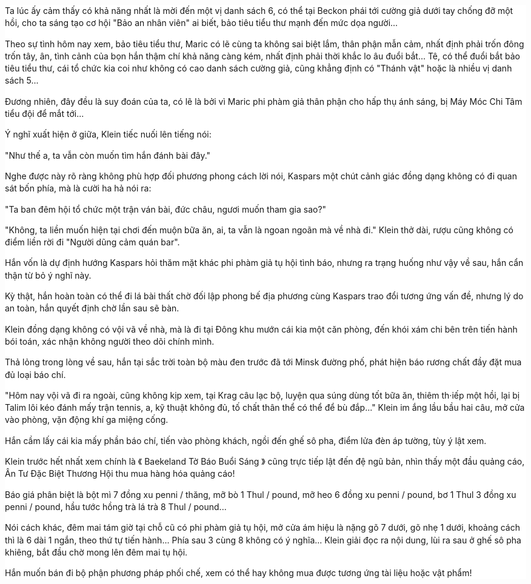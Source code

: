 Ta lúc ấy cảm thấy có khả năng nhất là mời đến một vị danh sách 6, có thể tại Beckon phái tới cường giả dưới tay chống đỡ một hồi, cho ta sáng tạo cơ hội "Bảo an nhân viên" ai biết, bảo tiêu tiểu thư mạnh đến mức dọa người...

Theo sự tình hôm nay xem, bảo tiêu tiểu thư, Maric có lẽ cùng ta không sai biệt lắm, thân phận mẫn cảm, nhất định phải trốn đông trốn tây, ân, tình cảnh của bọn hắn thậm chí khả năng càng kém, nhất định phải thời khắc lo âu đuổi bắt... Tê, có thể đuổi bắt bảo tiêu tiểu thư, cái tổ chức kia coi như không có cao danh sách cường giả, cũng khẳng định có "Thánh vật" hoặc là nhiều vị danh sách 5...

Đương nhiên, đây đều là suy đoán của ta, có lẽ là bởi vì Maric phi phàm giả thân phận cho hấp thụ ánh sáng, bị Máy Móc Chi Tâm tiểu đội để mắt tới...

Ý nghĩ xuất hiện ở giữa, Klein tiếc nuối lên tiếng nói:

"Như thế a, ta vẫn còn muốn tìm hắn đánh bài đây."

Nghe được này rõ ràng không phù hợp đối phương phong cách lời nói, Kaspars một chút cảnh giác đồng dạng không có đi quan sát bốn phía, mà là cười ha hả nói ra:

"Ta ban đêm hội tổ chức một trận ván bài, đức châu, ngươi muốn tham gia sao?"

"Không, ta liền muốn hiện tại chơi đến muộn bữa ăn, ai, ta vẫn là ngoan ngoãn mà về nhà đi." Klein thở dài, rượu cũng không có điểm liền rời đi "Người dũng cảm quán bar".

Hắn vốn là dự định hướng Kaspars hỏi thăm mặt khác phi phàm giả tụ hội tình báo, nhưng ra trạng huống như vậy về sau, hắn cẩn thận từ bỏ ý nghĩ này.

Kỳ thật, hắn hoàn toàn có thể đi lá bài thất chờ đối lập phong bế địa phương cùng Kaspars trao đổi tương ứng vấn đề, nhưng lý do an toàn, hắn quyết định chờ lần sau sẽ bàn.

Klein đồng dạng không có vội vã về nhà, mà là đi tại Đông khu mướn cái kia một căn phòng, đến khói xám chi bên trên tiến hành bói toán, xác nhận không người theo dõi chính mình.

Thả lỏng trong lòng về sau, hắn tại sắc trời toàn bộ màu đen trước đã tới Minsk đường phố, phát hiện báo rương chất đầy đặt mua đủ loại báo chí.

"Hôm nay vội vã đi ra ngoài, cũng không kịp xem, tại Krag câu lạc bộ, luyện qua súng dùng tốt bữa ăn, thiêm th·iếp một hồi, lại bị Talim lôi kéo đánh mấy trận tennis, a, kỹ thuật không đủ, tố chất thân thể có thể để bù đắp..." Klein im ắng lầu bầu hai câu, mở cửa vào phòng, vặn động khí ga miệng cống.

Hắn cầm lấy cái kia mấy phần báo chí, tiến vào phòng khách, ngồi đến ghế sô pha, điểm lửa đèn áp tường, tùy ý lật xem.

Klein trước hết nhất xem chính là 《 Baekeland Tờ Báo Buổi Sáng 》 cũng trực tiếp lật đến đệ ngũ bản, nhìn thấy một đầu quảng cáo, Ân Tư Đặc Biệt Thương Hội thu mua hàng hóa quảng cáo!

Báo giá phân biệt là bột mì 7 đồng xu penni / thăng, mỡ bò 1 Thul / pound, mỡ heo 6 đồng xu penni / pound, bơ 1 Thul 3 đồng xu penni / pound, hầu tước hồng trà lá trà 8 Thul / pound...

Nói cách khác, đêm mai tám giờ tại chỗ cũ có phi phàm giả tụ hội, mở cửa ám hiệu là nặng gõ 7 dưới, gõ nhẹ 1 dưới, khoảng cách thì là 6 dài 1 ngắn, theo thứ tự tiến hành... Phía sau 3 cùng 8 không có ý nghĩa... Klein giải đọc ra nội dung, lùi ra sau ở ghế sô pha khiêng, bắt đầu chờ mong lên đêm mai tụ hội.

Hắn muốn bán đi bộ phận phương pháp phối chế, xem có thể hay không mua được tương ứng tài liệu hoặc vật phẩm!